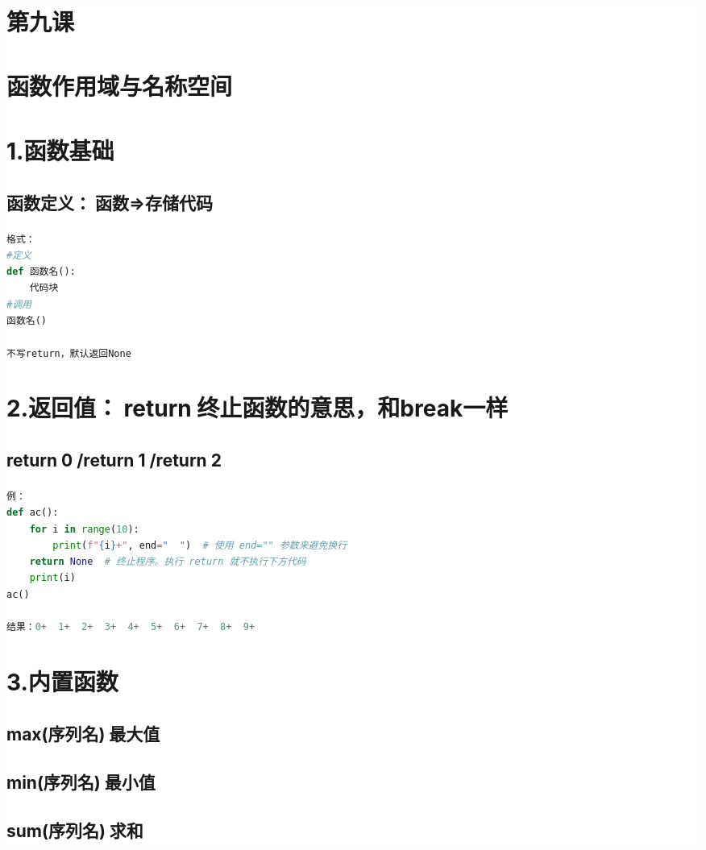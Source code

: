 # 第九课

# 函数作用域与名称空间

# 1.函数基础

## 函数定义：    函数=>存储代码

```python
格式：
#定义
def 函数名():
    代码块
#调用
函数名()

不写return，默认返回None
```



# 2.返回值：  return    终止函数的意思，和break一样

## return 0 /return 1 /return 2

```python
例：
def ac():
    for i in range(10):
        print(f"{i}+", end="  ")  # 使用 end="" 参数来避免换行
    return None  # 终止程序。执行 return 就不执行下方代码
    print(i)
ac()

结果：0+  1+  2+  3+  4+  5+  6+  7+  8+  9+
```



# 3.内置函数

## max(序列名)        最大值

## min(序列名)        最小值

## sum(序列名)        求和
